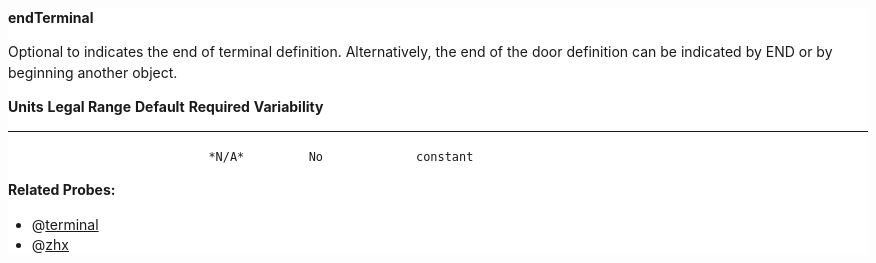 **endTerminal**

Optional to indicates the end of terminal definition. Alternatively, the end of the door definition can be indicated by END or by beginning another object.

  **Units**   **Legal Range**   **Default**   **Required**   **Variability**
  ----------- ----------------- ------------- -------------- -----------------
                                *N/A*         No             constant

**Related Probes:**

- @[terminal](#p_terminal)
- @[zhx](#p_zhx)
